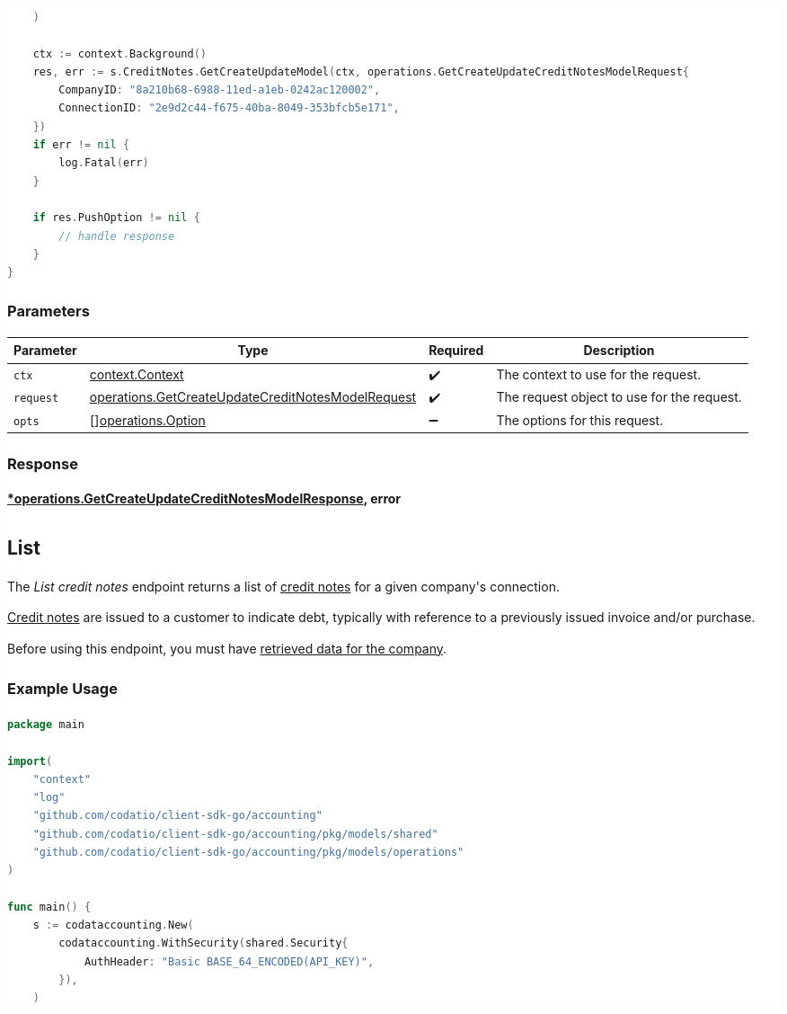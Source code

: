 ```go
    )

    ctx := context.Background()
    res, err := s.CreditNotes.GetCreateUpdateModel(ctx, operations.GetCreateUpdateCreditNotesModelRequest{
        CompanyID: "8a210b68-6988-11ed-a1eb-0242ac120002",
        ConnectionID: "2e9d2c44-f675-40ba-8049-353bfcb5e171",
    })
    if err != nil {
        log.Fatal(err)
    }

    if res.PushOption != nil {
        // handle response
    }
}
```

### Parameters

| Parameter                                                                                                              | Type                                                                                                                   | Required                                                                                                               | Description                                                                                                            |
| ---------------------------------------------------------------------------------------------------------------------- | ---------------------------------------------------------------------------------------------------------------------- | ---------------------------------------------------------------------------------------------------------------------- | ---------------------------------------------------------------------------------------------------------------------- |
| `ctx`                                                                                                                  | [context.Context](https://pkg.go.dev/context#Context)                                                                  | :heavy_check_mark:                                                                                                     | The context to use for the request.                                                                                    |
| `request`                                                                                                              | [operations.GetCreateUpdateCreditNotesModelRequest](../../models/operations/getcreateupdatecreditnotesmodelrequest.md) | :heavy_check_mark:                                                                                                     | The request object to use for the request.                                                                             |
| `opts`                                                                                                                 | [][operations.Option](../../models/operations/option.md)                                                               | :heavy_minus_sign:                                                                                                     | The options for this request.                                                                                          |


### Response

**[*operations.GetCreateUpdateCreditNotesModelResponse](../../models/operations/getcreateupdatecreditnotesmodelresponse.md), error**


## List

The *List credit notes* endpoint returns a list of [credit notes](https://docs.codat.io/accounting-api#/schemas/CreditNote) for a given company's connection.

[Credit notes](https://docs.codat.io/accounting-api#/schemas/CreditNote) are issued to a customer to indicate debt, typically with reference to a previously issued invoice and/or purchase.

Before using this endpoint, you must have [retrieved data for the company](https://docs.codat.io/codat-api#/operations/refresh-company-data).
    

### Example Usage

```go
package main

import(
	"context"
	"log"
	"github.com/codatio/client-sdk-go/accounting"
	"github.com/codatio/client-sdk-go/accounting/pkg/models/shared"
	"github.com/codatio/client-sdk-go/accounting/pkg/models/operations"
)

func main() {
    s := codataccounting.New(
        codataccounting.WithSecurity(shared.Security{
            AuthHeader: "Basic BASE_64_ENCODED(API_KEY)",
        }),
    )
```